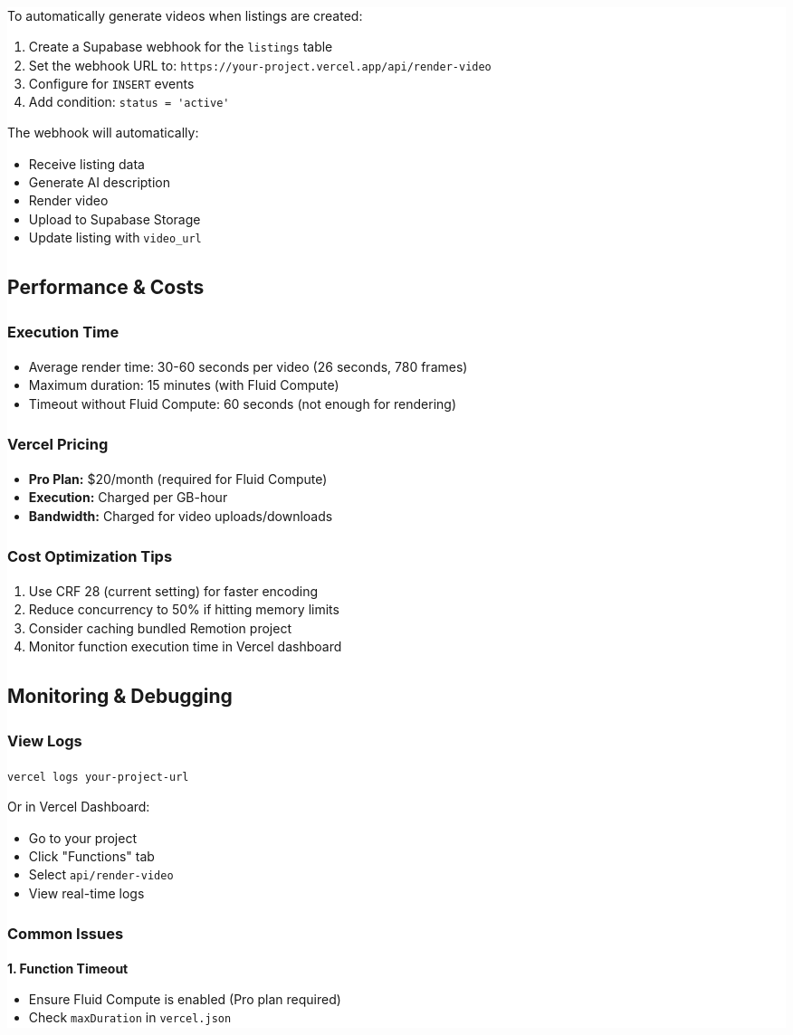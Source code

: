 To automatically generate videos when listings are created:

1. Create a Supabase webhook for the `listings` table
2. Set the webhook URL to: `https://your-project.vercel.app/api/render-video`
3. Configure for `INSERT` events
4. Add condition: `status = 'active'`

The webhook will automatically:
- Receive listing data
- Generate AI description
- Render video
- Upload to Supabase Storage
- Update listing with `video_url`

## Performance & Costs

### Execution Time
- Average render time: 30-60 seconds per video (26 seconds, 780 frames)
- Maximum duration: 15 minutes (with Fluid Compute)
- Timeout without Fluid Compute: 60 seconds (not enough for rendering)

### Vercel Pricing
- **Pro Plan:** $20/month (required for Fluid Compute)
- **Execution:** Charged per GB-hour
- **Bandwidth:** Charged for video uploads/downloads

### Cost Optimization Tips
1. Use CRF 28 (current setting) for faster encoding
2. Reduce concurrency to 50% if hitting memory limits
3. Consider caching bundled Remotion project
4. Monitor function execution time in Vercel dashboard

## Monitoring & Debugging

### View Logs
```bash
vercel logs your-project-url
```

Or in Vercel Dashboard:
- Go to your project
- Click "Functions" tab
- Select `api/render-video`
- View real-time logs

### Common Issues

**1. Function Timeout**
- Ensure Fluid Compute is enabled (Pro plan required)
- Check `maxDuration` in `vercel.json`
